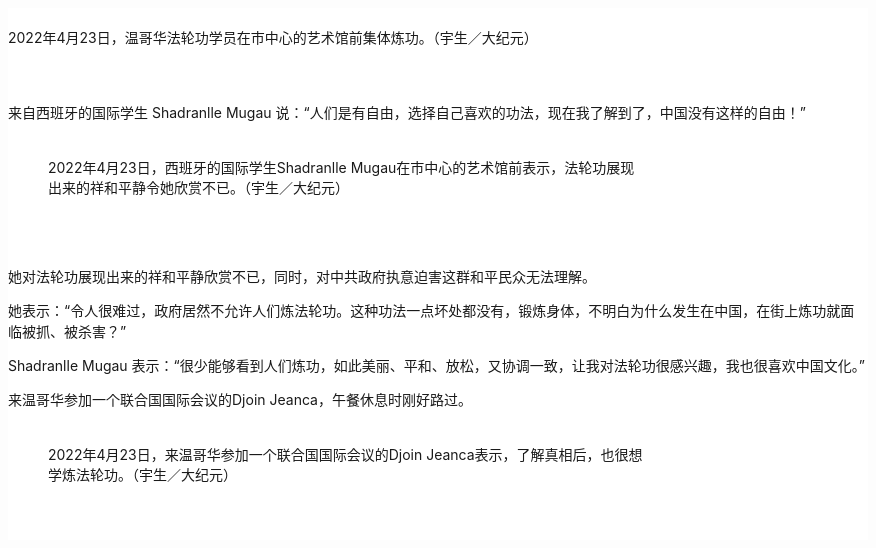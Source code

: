   <img alt="" class="size-large wp-image-13720534" src="https://i.epochtimes.com/assets/uploads/2022/04/id13720534-20220423_8878-600x227.jpg"/>
 </ok>
 <br/><figcaption class="wp-caption-text" id="caption-attachment-13720534">
  2022年4月23日，温哥华法轮功学员在市中心的艺术馆前集体炼功。（宇生／大纪元）
 </figcaption><br/>
</figure><br/>
<p>
 <span style="font-weight: 400;">
  来自西班牙的国际学生
 </span>
 <span style="font-weight: 400;">
  Shadranlle Mugau
 </span>
 <span style="font-weight: 400;">
  说：“人们是有自由，选择自己喜欢的功法，现在我了解到了，中国没有这样的自由！”
 </span>
</p>
<figure aria-describedby="caption-attachment-13720425" class="wp-caption aligncenter" id="attachment_13720425" style="width: 600px">
 <ok href="https://i.epochtimes.com/assets/uploads/2022/04/id13720425-20220423_133341.jpg" target="_blank">
  <img alt="" class="size-large wp-image-13720425" src="https://i.epochtimes.com/assets/uploads/2022/04/id13720425-20220423_133341-600x450.jpg"/>
 </ok>
 <br/><figcaption class="wp-caption-text" id="caption-attachment-13720425">
  2022年4月23日，西班牙的国际学生Shadranlle Mugau在市中心的艺术馆前表示，法轮功展现出来的祥和平静令她欣赏不已。（宇生／大纪元）
 </figcaption><br/>
</figure><br/>
<p>
 <span style="font-weight: 400;">
  她对法轮功展现出来的祥和平静欣赏不已，同时，对中共政府执意迫害这群和平民众无法理解。
 </span>
</p>
<p>
 <span style="font-weight: 400;">
  她表示：“令人很难过，政府居然不允许人们炼法轮功。这种功法一点坏处都没有，锻炼身体，不明白为什么发生在中国，在街上炼功就面临被抓、被杀害？”
 </span>
</p>
<p>
 <span style="font-weight: 400;">
  Shadranlle Mugau
 </span>
 <span style="font-weight: 400;">
  表示：“很少能够看到人们炼功，如此美丽、平和、放松，又协调一致，让我对法轮功很感兴趣，我也很喜欢中国文化。”
 </span>
</p>
<p>
 <span style="font-weight: 400;">
  来温哥华参加一个联合国国际会议的Djoin Jeanca，午餐休息时刚好路过。
 </span>
</p>
<figure aria-describedby="caption-attachment-13720427" class="wp-caption aligncenter" id="attachment_13720427" style="width: 600px">
 <ok href="https://i.epochtimes.com/assets/uploads/2022/04/id13720427-20220423_134857.jpg" target="_blank">
  <img alt="" class="size-large wp-image-13720427" src="https://i.epochtimes.com/assets/uploads/2022/04/id13720427-20220423_134857-600x450.jpg"/>
 </ok>
 <br/><figcaption class="wp-caption-text" id="caption-attachment-13720427">
  2022年4月23日，来温哥华参加一个联合国国际会议的Djoin Jeanca表示，了解真相后，也很想学炼法轮功。（宇生／大纪元）
 </figcaption><br/>
</figure><br/>
<p>
 <span style="font-weight: 400;">